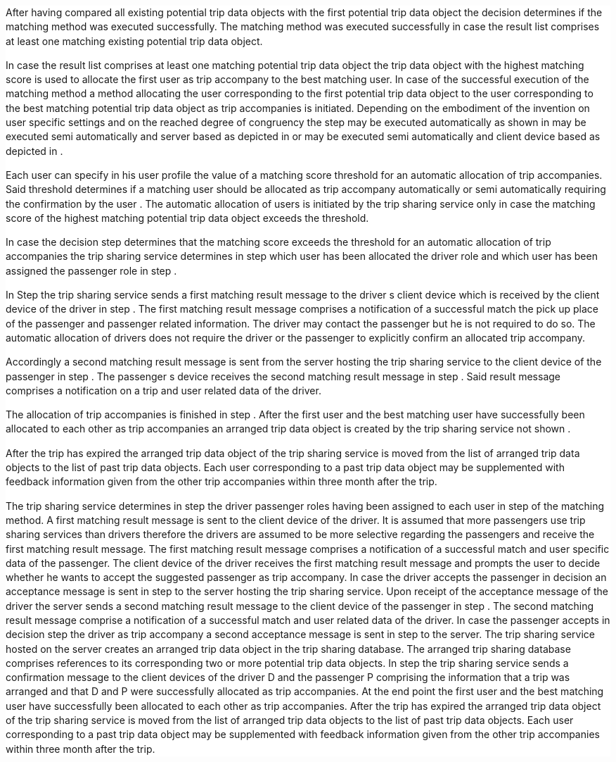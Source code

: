 After having compared all existing potential trip data objects with the first potential trip data object the decision determines if the matching method was executed successfully. The matching method was executed successfully in case the result list comprises at least one matching existing potential trip data object.

In case the result list comprises at least one matching potential trip data object the trip data object with the highest matching score is used to allocate the first user as trip accompany to the best matching user. In case of the successful execution of the matching method a method allocating the user corresponding to the first potential trip data object to the user corresponding to the best matching potential trip data object as trip accompanies is initiated. Depending on the embodiment of the invention on user specific settings and on the reached degree of congruency the step may be executed automatically as shown in may be executed semi automatically and server based as depicted in or may be executed semi automatically and client device based as depicted in .

Each user can specify in his user profile the value of a matching score threshold for an automatic allocation of trip accompanies. Said threshold determines if a matching user should be allocated as trip accompany automatically or semi automatically requiring the confirmation by the user . The automatic allocation of users is initiated by the trip sharing service only in case the matching score of the highest matching potential trip data object exceeds the threshold.

In case the decision step determines that the matching score exceeds the threshold for an automatic allocation of trip accompanies the trip sharing service determines in step which user has been allocated the driver role and which user has been assigned the passenger role in step .

In Step the trip sharing service sends a first matching result message to the driver s client device which is received by the client device of the driver in step . The first matching result message comprises a notification of a successful match the pick up place of the passenger and passenger related information. The driver may contact the passenger but he is not required to do so. The automatic allocation of drivers does not require the driver or the passenger to explicitly confirm an allocated trip accompany.

Accordingly a second matching result message is sent from the server hosting the trip sharing service to the client device of the passenger in step . The passenger s device receives the second matching result message in step . Said result message comprises a notification on a trip and user related data of the driver.

The allocation of trip accompanies is finished in step . After the first user and the best matching user have successfully been allocated to each other as trip accompanies an arranged trip data object is created by the trip sharing service not shown .

After the trip has expired the arranged trip data object of the trip sharing service is moved from the list of arranged trip data objects to the list of past trip data objects. Each user corresponding to a past trip data object may be supplemented with feedback information given from the other trip accompanies within three month after the trip.

The trip sharing service determines in step the driver passenger roles having been assigned to each user in step of the matching method. A first matching result message is sent to the client device of the driver. It is assumed that more passengers use trip sharing services than drivers therefore the drivers are assumed to be more selective regarding the passengers and receive the first matching result message. The first matching result message comprises a notification of a successful match and user specific data of the passenger. The client device of the driver receives the first matching result message and prompts the user to decide whether he wants to accept the suggested passenger as trip accompany. In case the driver accepts the passenger in decision an acceptance message is sent in step to the server hosting the trip sharing service. Upon receipt of the acceptance message of the driver the server sends a second matching result message to the client device of the passenger in step . The second matching result message comprise a notification of a successful match and user related data of the driver. In case the passenger accepts in decision step the driver as trip accompany a second acceptance message is sent in step to the server. The trip sharing service hosted on the server creates an arranged trip data object in the trip sharing database. The arranged trip sharing database comprises references to its corresponding two or more potential trip data objects. In step the trip sharing service sends a confirmation message to the client devices of the driver D and the passenger P comprising the information that a trip was arranged and that D and P were successfully allocated as trip accompanies. At the end point the first user and the best matching user have successfully been allocated to each other as trip accompanies. After the trip has expired the arranged trip data object of the trip sharing service is moved from the list of arranged trip data objects to the list of past trip data objects. Each user corresponding to a past trip data object may be supplemented with feedback information given from the other trip accompanies within three month after the trip.
